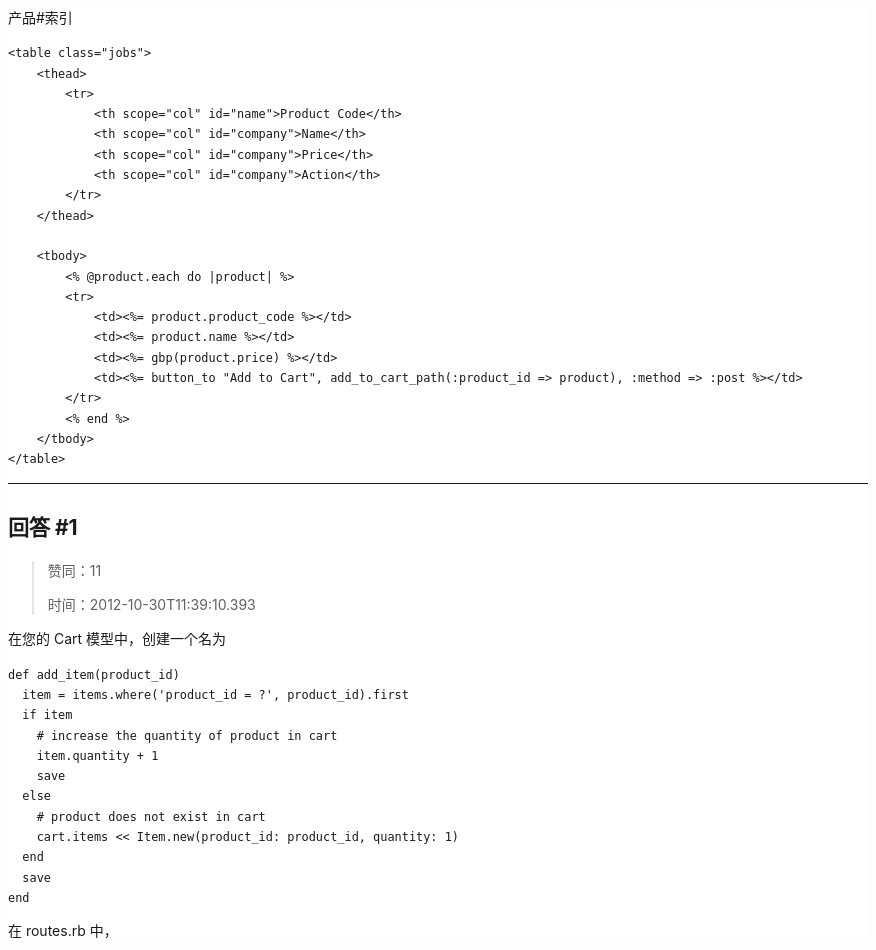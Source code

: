 产品#索引

```
<table class="jobs">
    <thead>
        <tr>
            <th scope="col" id="name">Product Code</th>
            <th scope="col" id="company">Name</th>
            <th scope="col" id="company">Price</th>
            <th scope="col" id="company">Action</th>
        </tr>
    </thead>

    <tbody>
        <% @product.each do |product| %>
        <tr>    
            <td><%= product.product_code %></td>
            <td><%= product.name %></td>
            <td><%= gbp(product.price) %></td>
            <td><%= button_to "Add to Cart", add_to_cart_path(:product_id => product), :method => :post %></td>
        </tr>
        <% end %>
    </tbody>
</table> 
```

* * *

## 回答 #1

> 赞同：11
> 
> 时间：2012-10-30T11:39:10.393

在您的 Cart 模型中，创建一个名为

```
def add_item(product_id)
  item = items.where('product_id = ?', product_id).first
  if item
    # increase the quantity of product in cart
    item.quantity + 1
    save
  else
    # product does not exist in cart
    cart.items << Item.new(product_id: product_id, quantity: 1)
  end
  save
end 
```

在 routes.rb 中，
